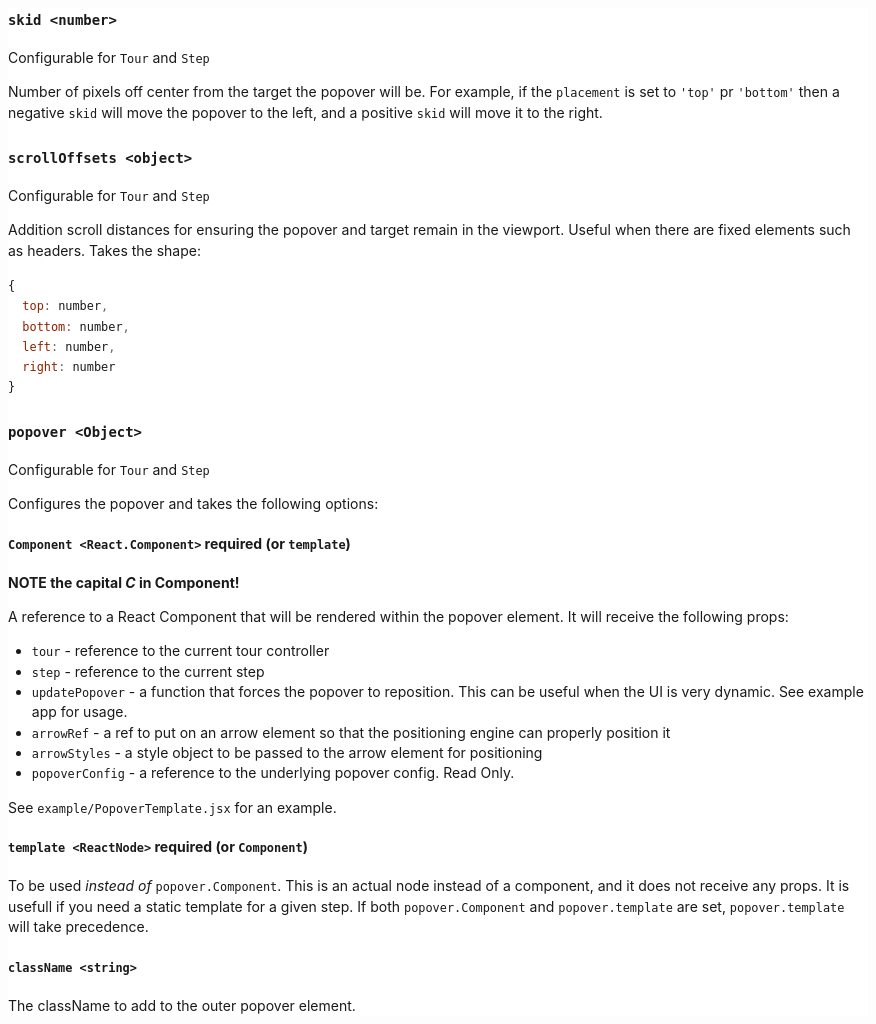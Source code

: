 ### `skid <number>`

Configurable for `Tour` and `Step`

Number of pixels off center from the target the popover will be. For example, if the `placement` is set to `'top'` pr `'bottom'` then a negative `skid` will move the popover to the left, and a positive `skid` will move it to the right.

### `scrollOffsets <object>`

Configurable for `Tour` and `Step`

Addition scroll distances for ensuring the popover and target remain in the viewport. Useful when there are fixed elements such as headers. Takes the shape:
```js
{
  top: number, 
  bottom: number,
  left: number,
  right: number
}
```

### `popover <Object>`

Configurable for `Tour` and `Step`

Configures the popover and takes the following options:

#### `Component <React.Component>` required (or `template`)

**NOTE the capital _C_ in Component!**

A reference to a React Component that will be rendered within the popover element. It will receive the following props:

 - `tour` - reference to the current tour controller
 - `step` - reference to the current step
 - `updatePopover` - a function that forces the popover to reposition. This can be useful when the UI is very dynamic. See example app for usage.
 - `arrowRef` - a ref to put on an arrow element so that the positioning engine can properly position it
 - `arrowStyles` - a style object to be passed to the arrow element for positioning 
 - `popoverConfig` - a reference to the underlying popover config. Read Only.

See `example/PopoverTemplate.jsx` for an example.

#### `template <ReactNode>` required (or `Component`)

To be used _instead of_ `popover.Component`. This is an actual node instead of a component, and it does not receive any props. It is usefull if you need a static template for a given step. If both `popover.Component` and `popover.template` are set, `popover.template` will take precedence.

#### `className <string>`

The className to add to the outer popover element.
